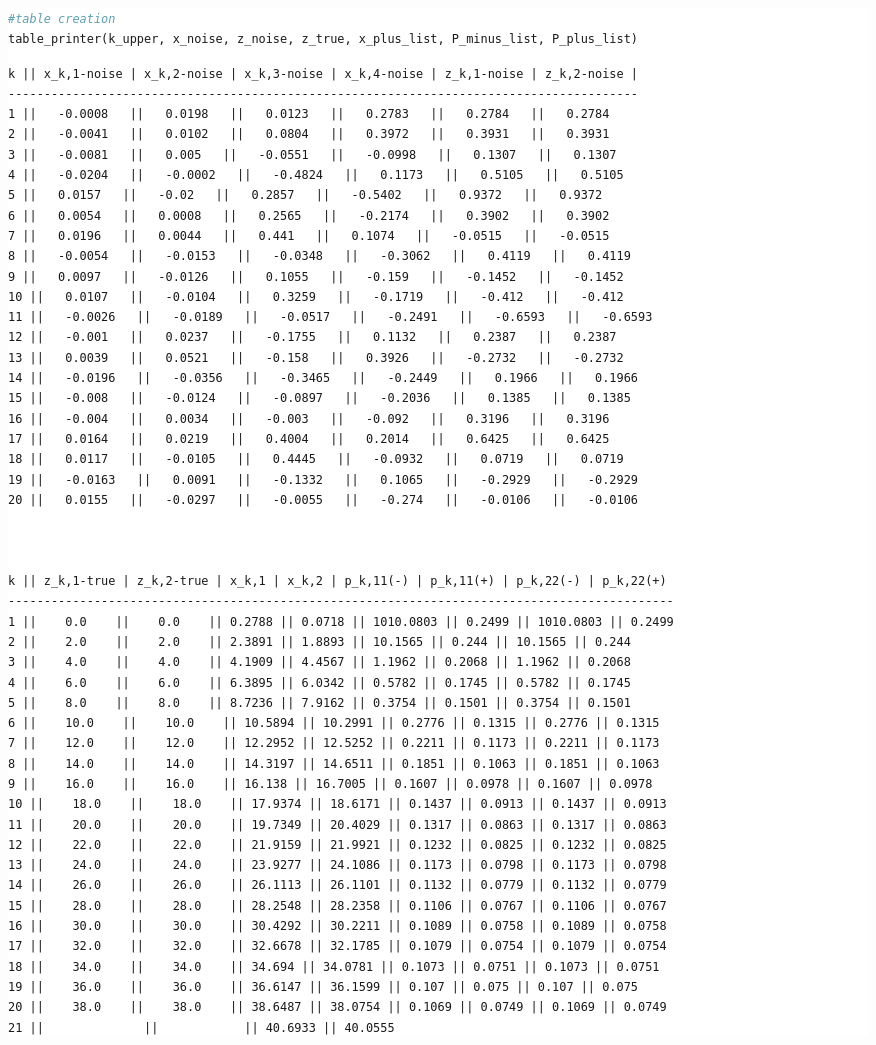


```python
#table creation
table_printer(k_upper, x_noise, z_noise, z_true, x_plus_list, P_minus_list, P_plus_list)
```

    k || x_k,1-noise | x_k,2-noise | x_k,3-noise | x_k,4-noise | z_k,1-noise | z_k,2-noise |
    ----------------------------------------------------------------------------------------
    1 ||   -0.0008   ||   0.0198   ||   0.0123   ||   0.2783   ||   0.2784   ||   0.2784
    2 ||   -0.0041   ||   0.0102   ||   0.0804   ||   0.3972   ||   0.3931   ||   0.3931
    3 ||   -0.0081   ||   0.005   ||   -0.0551   ||   -0.0998   ||   0.1307   ||   0.1307
    4 ||   -0.0204   ||   -0.0002   ||   -0.4824   ||   0.1173   ||   0.5105   ||   0.5105
    5 ||   0.0157   ||   -0.02   ||   0.2857   ||   -0.5402   ||   0.9372   ||   0.9372
    6 ||   0.0054   ||   0.0008   ||   0.2565   ||   -0.2174   ||   0.3902   ||   0.3902
    7 ||   0.0196   ||   0.0044   ||   0.441   ||   0.1074   ||   -0.0515   ||   -0.0515
    8 ||   -0.0054   ||   -0.0153   ||   -0.0348   ||   -0.3062   ||   0.4119   ||   0.4119
    9 ||   0.0097   ||   -0.0126   ||   0.1055   ||   -0.159   ||   -0.1452   ||   -0.1452
    10 ||   0.0107   ||   -0.0104   ||   0.3259   ||   -0.1719   ||   -0.412   ||   -0.412
    11 ||   -0.0026   ||   -0.0189   ||   -0.0517   ||   -0.2491   ||   -0.6593   ||   -0.6593
    12 ||   -0.001   ||   0.0237   ||   -0.1755   ||   0.1132   ||   0.2387   ||   0.2387
    13 ||   0.0039   ||   0.0521   ||   -0.158   ||   0.3926   ||   -0.2732   ||   -0.2732
    14 ||   -0.0196   ||   -0.0356   ||   -0.3465   ||   -0.2449   ||   0.1966   ||   0.1966
    15 ||   -0.008   ||   -0.0124   ||   -0.0897   ||   -0.2036   ||   0.1385   ||   0.1385
    16 ||   -0.004   ||   0.0034   ||   -0.003   ||   -0.092   ||   0.3196   ||   0.3196
    17 ||   0.0164   ||   0.0219   ||   0.4004   ||   0.2014   ||   0.6425   ||   0.6425
    18 ||   0.0117   ||   -0.0105   ||   0.4445   ||   -0.0932   ||   0.0719   ||   0.0719
    19 ||   -0.0163   ||   0.0091   ||   -0.1332   ||   0.1065   ||   -0.2929   ||   -0.2929
    20 ||   0.0155   ||   -0.0297   ||   -0.0055   ||   -0.274   ||   -0.0106   ||   -0.0106
    
    
    
    k || z_k,1-true | z_k,2-true | x_k,1 | x_k,2 | p_k,11(-) | p_k,11(+) | p_k,22(-) | p_k,22(+) 
    ---------------------------------------------------------------------------------------------
    1 ||    0.0    ||    0.0    || 0.2788 || 0.0718 || 1010.0803 || 0.2499 || 1010.0803 || 0.2499
    2 ||    2.0    ||    2.0    || 2.3891 || 1.8893 || 10.1565 || 0.244 || 10.1565 || 0.244
    3 ||    4.0    ||    4.0    || 4.1909 || 4.4567 || 1.1962 || 0.2068 || 1.1962 || 0.2068
    4 ||    6.0    ||    6.0    || 6.3895 || 6.0342 || 0.5782 || 0.1745 || 0.5782 || 0.1745
    5 ||    8.0    ||    8.0    || 8.7236 || 7.9162 || 0.3754 || 0.1501 || 0.3754 || 0.1501
    6 ||    10.0    ||    10.0    || 10.5894 || 10.2991 || 0.2776 || 0.1315 || 0.2776 || 0.1315
    7 ||    12.0    ||    12.0    || 12.2952 || 12.5252 || 0.2211 || 0.1173 || 0.2211 || 0.1173
    8 ||    14.0    ||    14.0    || 14.3197 || 14.6511 || 0.1851 || 0.1063 || 0.1851 || 0.1063
    9 ||    16.0    ||    16.0    || 16.138 || 16.7005 || 0.1607 || 0.0978 || 0.1607 || 0.0978
    10 ||    18.0    ||    18.0    || 17.9374 || 18.6171 || 0.1437 || 0.0913 || 0.1437 || 0.0913
    11 ||    20.0    ||    20.0    || 19.7349 || 20.4029 || 0.1317 || 0.0863 || 0.1317 || 0.0863
    12 ||    22.0    ||    22.0    || 21.9159 || 21.9921 || 0.1232 || 0.0825 || 0.1232 || 0.0825
    13 ||    24.0    ||    24.0    || 23.9277 || 24.1086 || 0.1173 || 0.0798 || 0.1173 || 0.0798
    14 ||    26.0    ||    26.0    || 26.1113 || 26.1101 || 0.1132 || 0.0779 || 0.1132 || 0.0779
    15 ||    28.0    ||    28.0    || 28.2548 || 28.2358 || 0.1106 || 0.0767 || 0.1106 || 0.0767
    16 ||    30.0    ||    30.0    || 30.4292 || 30.2211 || 0.1089 || 0.0758 || 0.1089 || 0.0758
    17 ||    32.0    ||    32.0    || 32.6678 || 32.1785 || 0.1079 || 0.0754 || 0.1079 || 0.0754
    18 ||    34.0    ||    34.0    || 34.694 || 34.0781 || 0.1073 || 0.0751 || 0.1073 || 0.0751
    19 ||    36.0    ||    36.0    || 36.6147 || 36.1599 || 0.107 || 0.075 || 0.107 || 0.075
    20 ||    38.0    ||    38.0    || 38.6487 || 38.0754 || 0.1069 || 0.0749 || 0.1069 || 0.0749
    21 ||              ||            || 40.6933 || 40.0555
    